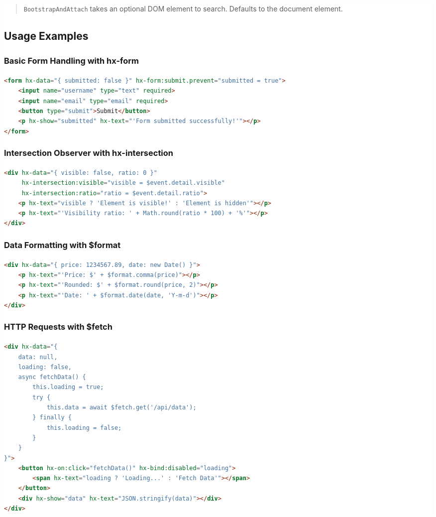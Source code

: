 > `BootstrapAndAttach` takes an optional DOM element to search. Defaults to the document element.

## Usage Examples

### Basic Form Handling with hx-form
```html
<form hx-data="{ submitted: false }" hx-form:submit.prevent="submitted = true">
    <input name="username" type="text" required>
    <input name="email" type="email" required>
    <button type="submit">Submit</button>
    <p hx-show="submitted" hx-text="'Form submitted successfully!'"></p>
</form>
```

### Intersection Observer with hx-intersection
```html
<div hx-data="{ visible: false, ratio: 0 }"
     hx-intersection:visible="visible = $event.detail.visible"
     hx-intersection:ratio="ratio = $event.detail.ratio">
    <p hx-text="visible ? 'Element is visible!' : 'Element is hidden'"></p>
    <p hx-text="'Visibility ratio: ' + Math.round(ratio * 100) + '%'"></p>
</div>
```

### Data Formatting with $format
```html
<div hx-data="{ price: 1234567.89, date: new Date() }">
    <p hx-text="'Price: $' + $format.comma(price)"></p>
    <p hx-text="'Rounded: $' + $format.round(price, 2)"></p>
    <p hx-text="'Date: ' + $format.date(date, 'Y-m-d')"></p>
</div>
```

### HTTP Requests with $fetch
```html
<div hx-data="{ 
    data: null, 
    loading: false,
    async fetchData() {
        this.loading = true;
        try {
            this.data = await $fetch.get('/api/data');
        } finally {
            this.loading = false;
        }
    }
}">
    <button hx-on:click="fetchData()" hx-bind:disabled="loading">
        <span hx-text="loading ? 'Loading...' : 'Fetch Data'"></span>
    </button>
    <div hx-show="data" hx-text="JSON.stringify(data)"></div>
</div>
```
